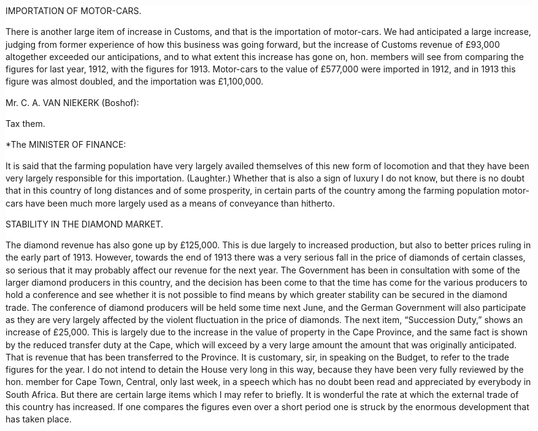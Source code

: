 </debateSection>

<debateSection name="#importation_of_motor-cars">

<heading>IMPORTATION OF MOTOR-CARS.</heading>

<p>There is another large item of increase in Customs, and that is the importation of motor-cars. We had anticipated a large increase, judging from former experience of how this business was going forward, but the increase of Customs revenue of &#x00A3;93,000 altogether exceeded our anticipations, and to what extent this increase has gone on, hon. members will see from comparing the figures for last year, 1912, with the figures for 1913. Motor-cars to the value of &#x00A3;577,000 were imported in 1912, and in 1913 this figure was almost doubled, and the importation was &#x00A3;1,100,000.</p>

<speech by="#van_niekerk">

<from>Mr. <person refersTo="hansard_za">C. A. VAN NIEKERK</person> (Boshof):</from>

<p>Tax them.</p>

</speech>

<speech by="#minister_of_finance">

<from>*The <person refersTo="hansard_za">MINISTER OF FINANCE</person>:</from>

<p>It is said that the farming population have very largely availed themselves of this new form of locomotion and that they have been very largely responsible for this importation. (Laughter.) Whether that is also a sign of luxury I do not know, but there is no doubt that in this country of long distances and of some prosperity, in certain parts of the country among the farming population motor-cars have been much more largely used as a means of conveyance than hitherto.</p>

</speech>

</debateSection>

<debateSection name="#stability_in_the_diamond_market">

<heading>STABILITY IN THE DIAMOND MARKET.</heading>

<p>The diamond revenue has also gone up by &#x00A3;125,000. This is due largely to increased production, but also to better prices ruling in the early part of 1913. However, towards the end of 1913 there was a very serious fall in the price of diamonds of certain classes, so serious that it may probably affect our revenue for the next year. The Government has been in consultation with some of the larger diamond producers in this country, and the decision has been come to that the time has come for the various producers to hold a conference and see whether it is not possible to find means by which greater stability can be secured in the diamond trade. The conference of diamond producers will be held some time next June, and the German Government will also participate as they are very largely affected by the violent fluctuation in the price of diamonds. The next item, &#x201C;Succession Duty,&#x201D; shows an increase of &#x00A3;25,000. This is largely due to the increase in the value of property in the Cape Province, and the same fact is shown by the reduced transfer duty at the Cape, which will exceed by a very large amount the amount that was originally anticipated. That is revenue that has been transferred to the Province. It is customary, sir, in speaking on the Budget, to refer to the trade figures for the year. I do not intend to detain the House very long in this way, because they have been very fully reviewed by the hon. member for Cape Town, Central, only last week, in a speech which has no doubt been read and appreciated by everybody in South Africa. But there are certain large items which I may refer to briefly. It is wonderful the rate at which the external trade of this country has increased. If one compares the figures even over a short period one is struck by the enormous development that has taken place.</p>
